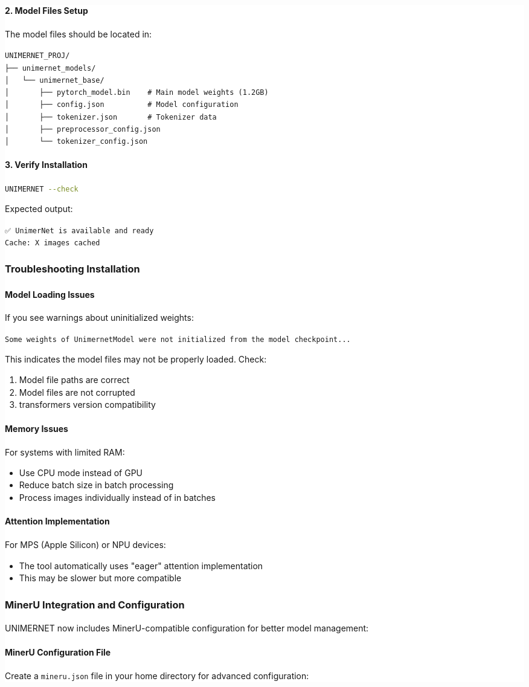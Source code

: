 #### 2. Model Files Setup
The model files should be located in:
```
UNIMERNET_PROJ/
├── unimernet_models/
│   └── unimernet_base/
│       ├── pytorch_model.bin    # Main model weights (1.2GB)
│       ├── config.json          # Model configuration
│       ├── tokenizer.json       # Tokenizer data
│       ├── preprocessor_config.json
│       └── tokenizer_config.json
```

#### 3. Verify Installation
```bash
UNIMERNET --check
```

Expected output:
```
✅ UnimerNet is available and ready
Cache: X images cached
```

### Troubleshooting Installation

#### Model Loading Issues
If you see warnings about uninitialized weights:
```
Some weights of UnimernetModel were not initialized from the model checkpoint...
```
This indicates the model files may not be properly loaded. Check:
1. Model file paths are correct
2. Model files are not corrupted
3. transformers version compatibility

#### Memory Issues
For systems with limited RAM:
- Use CPU mode instead of GPU
- Reduce batch size in batch processing
- Process images individually instead of in batches

#### Attention Implementation
For MPS (Apple Silicon) or NPU devices:
- The tool automatically uses "eager" attention implementation
- This may be slower but more compatible

### MinerU Integration and Configuration

UNIMERNET now includes MinerU-compatible configuration for better model management:

#### MinerU Configuration File
Create a `mineru.json` file in your home directory for advanced configuration:
